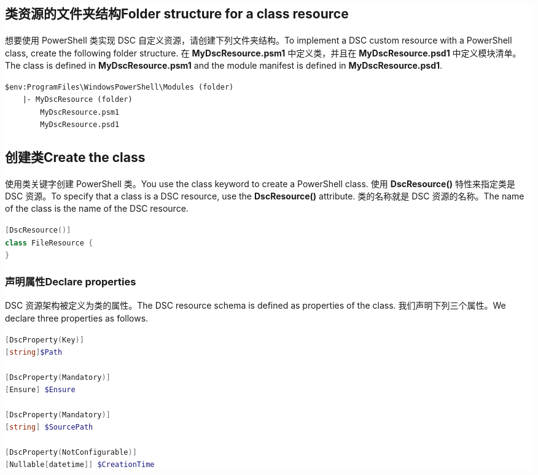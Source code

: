 ## <a name="folder-structure-for-a-class-resource"></a><span data-ttu-id="b5bf5-113">类资源的文件夹结构</span><span class="sxs-lookup"><span data-stu-id="b5bf5-113">Folder structure for a class resource</span></span>

<span data-ttu-id="b5bf5-114">想要使用 PowerShell 类实现 DSC 自定义资源，请创建下列文件夹结构。</span><span class="sxs-lookup"><span data-stu-id="b5bf5-114">To implement a DSC custom resource with a PowerShell class, create the following folder structure.</span></span> <span data-ttu-id="b5bf5-115">在 **MyDscResource.psm1** 中定义类，并且在 **MyDscResource.psd1** 中定义模块清单。</span><span class="sxs-lookup"><span data-stu-id="b5bf5-115">The class is defined in **MyDscResource.psm1** and the module manifest is defined in **MyDscResource.psd1**.</span></span>

```
$env:ProgramFiles\WindowsPowerShell\Modules (folder)
    |- MyDscResource (folder)
        MyDscResource.psm1
        MyDscResource.psd1
```

## <a name="create-the-class"></a><span data-ttu-id="b5bf5-116">创建类</span><span class="sxs-lookup"><span data-stu-id="b5bf5-116">Create the class</span></span>

<span data-ttu-id="b5bf5-117">使用类关键字创建 PowerShell 类。</span><span class="sxs-lookup"><span data-stu-id="b5bf5-117">You use the class keyword to create a PowerShell class.</span></span> <span data-ttu-id="b5bf5-118">使用 **DscResource()** 特性来指定类是 DSC 资源。</span><span class="sxs-lookup"><span data-stu-id="b5bf5-118">To specify that a class is a DSC resource, use the **DscResource()** attribute.</span></span> <span data-ttu-id="b5bf5-119">类的名称就是 DSC 资源的名称。</span><span class="sxs-lookup"><span data-stu-id="b5bf5-119">The name of the class is the name of the DSC resource.</span></span>

```powershell
[DscResource()]
class FileResource {
}
```

### <a name="declare-properties"></a><span data-ttu-id="b5bf5-120">声明属性</span><span class="sxs-lookup"><span data-stu-id="b5bf5-120">Declare properties</span></span>

<span data-ttu-id="b5bf5-121">DSC 资源架构被定义为类的属性。</span><span class="sxs-lookup"><span data-stu-id="b5bf5-121">The DSC resource schema is defined as properties of the class.</span></span> <span data-ttu-id="b5bf5-122">我们声明下列三个属性。</span><span class="sxs-lookup"><span data-stu-id="b5bf5-122">We declare three properties as follows.</span></span>

```powershell
[DscProperty(Key)]
[string]$Path

[DscProperty(Mandatory)]
[Ensure] $Ensure

[DscProperty(Mandatory)]
[string] $SourcePath

[DscProperty(NotConfigurable)]
[Nullable[datetime]] $CreationTime
```
